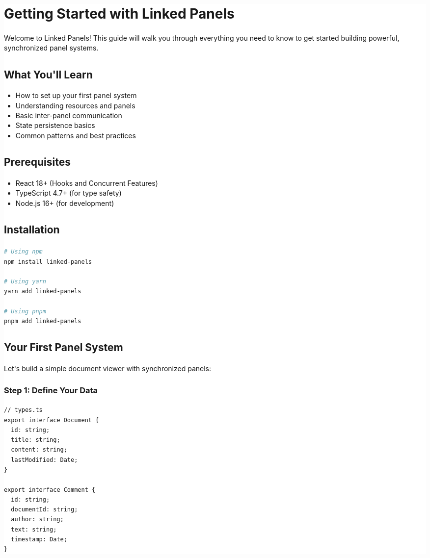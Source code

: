 # Getting Started with Linked Panels

Welcome to Linked Panels! This guide will walk you through everything you need to know to get started building powerful, synchronized panel systems.

## What You'll Learn

- How to set up your first panel system
- Understanding resources and panels
- Basic inter-panel communication
- State persistence basics
- Common patterns and best practices

## Prerequisites

- React 18+ (Hooks and Concurrent Features)
- TypeScript 4.7+ (for type safety)
- Node.js 16+ (for development)

## Installation

```bash
# Using npm
npm install linked-panels

# Using yarn
yarn add linked-panels

# Using pnpm
pnpm add linked-panels
```

## Your First Panel System

Let's build a simple document viewer with synchronized panels:

### Step 1: Define Your Data

```tsx
// types.ts
export interface Document {
  id: string;
  title: string;
  content: string;
  lastModified: Date;
}

export interface Comment {
  id: string;
  documentId: string;
  author: string;
  text: string;
  timestamp: Date;
}
```
